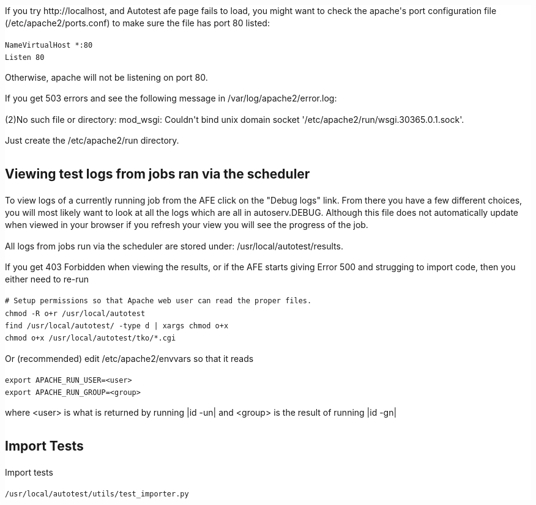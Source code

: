 If you try http://localhost, and Autotest afe page fails to load, you might want
to check the apache's port configuration file (/etc/apache2/ports.conf) to make
sure the file has port 80 listed:

```none
NameVirtualHost *:80
Listen 80
```

Otherwise, apache will not be listening on port 80.

If you get 503 errors and see the following message in
/var/log/apache2/error.log:

(2)No such file or directory: mod_wsgi: Couldn't bind unix domain socket
'/etc/apache2/run/wsgi.30365.0.1.sock'.

Just create the /etc/apache2/run directory.

## Viewing test logs from jobs ran via the scheduler

To view logs of a currently running job from the AFE click on the "Debug logs"
link. From there you have a few different choices, you will most likely want to
look at all the logs which are all in autoserv.DEBUG. Although this file does
not automatically update when viewed in your browser if you refresh your view
you will see the progress of the job.

All logs from jobs run via the scheduler are stored under:
/usr/local/autotest/results.

If you get 403 Forbidden when viewing the results, or if the AFE starts giving
Error 500 and strugging to import code, then you either need to re-run

```none
# Setup permissions so that Apache web user can read the proper files. 
chmod -R o+r /usr/local/autotest
find /usr/local/autotest/ -type d | xargs chmod o+x
chmod o+x /usr/local/autotest/tko/*.cgi
```

Or (recommended) edit /etc/apache2/envvars so that it reads

```none
export APACHE_RUN_USER=<user>
export APACHE_RUN_GROUP=<group>
```

where &lt;user&gt; is what is returned by running |id -un| and &lt;group&gt; is
the result of running |id -gn|

## Import Tests

Import tests

```none
/usr/local/autotest/utils/test_importer.py
```
